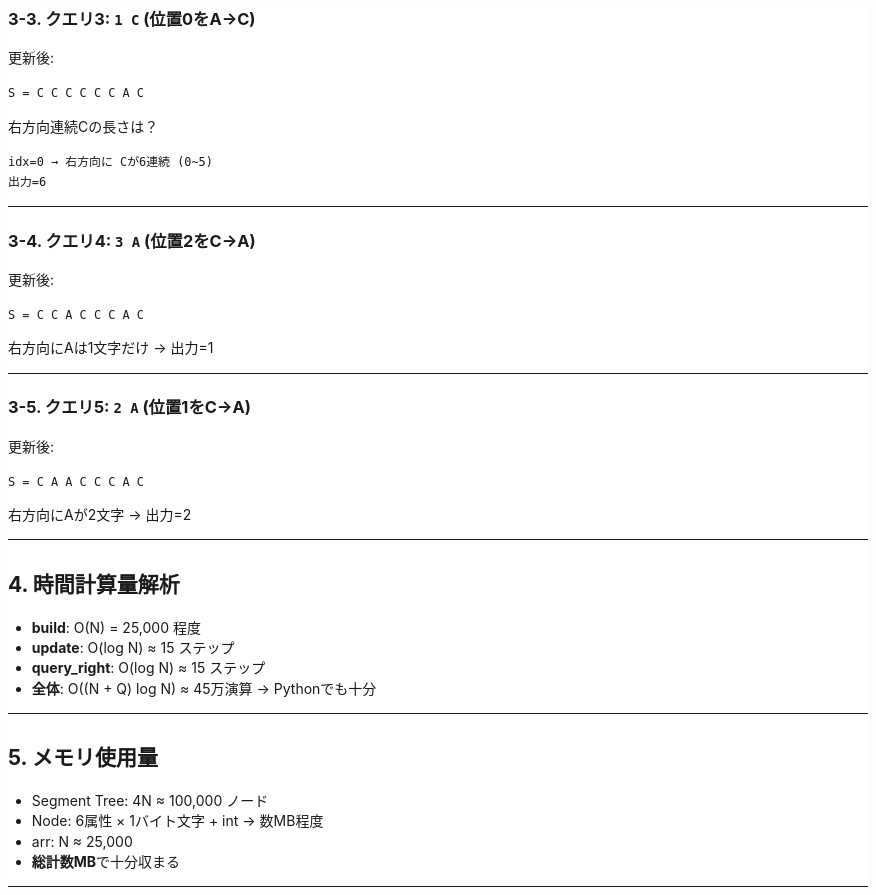 
### 3-3. クエリ3: `1 C` (位置0をA→C)

更新後:

```
S = C C C C C C A C
```

右方向連続Cの長さは？

```
idx=0 → 右方向に Cが6連続 (0~5)
出力=6
```

---

### 3-4. クエリ4: `3 A` (位置2をC→A)

更新後:

```
S = C C A C C C A C
```

右方向にAは1文字だけ → 出力=1

---

### 3-5. クエリ5: `2 A` (位置1をC→A)

更新後:

```
S = C A A C C C A C
```

右方向にAが2文字 → 出力=2

---

## 4. 時間計算量解析

* **build**: O(N) = 25,000 程度
* **update**: O(log N) ≈ 15 ステップ
* **query\_right**: O(log N) ≈ 15 ステップ
* **全体**: O((N + Q) log N) ≈ 45万演算 → Pythonでも十分

---

## 5. メモリ使用量

* Segment Tree: 4N ≈ 100,000 ノード
* Node: 6属性 × 1バイト文字 + int → 数MB程度
* arr: N ≈ 25,000
* **総計数MB**で十分収まる

---